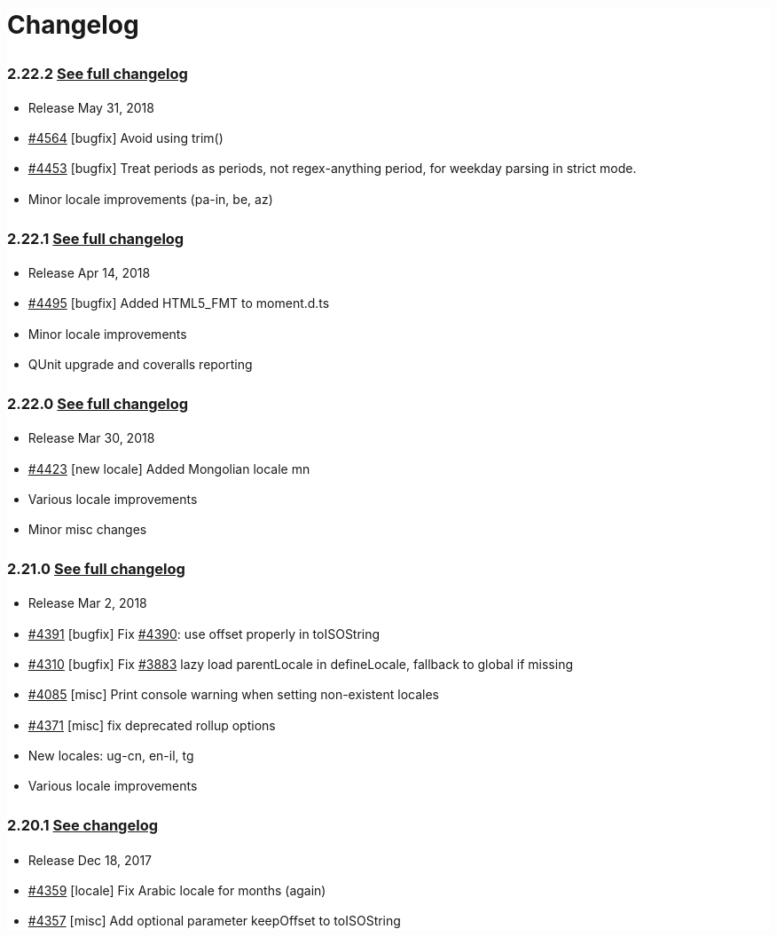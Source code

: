# Changelog

### 2.22.2 [See full changelog](https://gist.github.com/marwahaha/4d992c13c2dbc0f59d4d8acae1dc6d3a)

-   Release May 31, 2018

-   [#4564](https://github.com/moment/moment/pull/4564) [bugfix] Avoid using trim()
-   [#4453](https://github.com/moment/moment/pull/4453) [bugfix] Treat periods as periods, not
    regex-anything period, for weekday parsing in strict mode.
-   Minor locale improvements (pa-in, be, az)

### 2.22.1 [See full changelog](https://gist.github.com/marwahaha/ff2cd13d0eda08afb7a237b10aae558c)

-   Release Apr 14, 2018

-   [#4495](https://github.com/moment/moment/pull/4495) [bugfix] Added HTML5_FMT to moment.d.ts
-   Minor locale improvements
-   QUnit upgrade and coveralls reporting

### 2.22.0 [See full changelog](https://gist.github.com/marwahaha/ae895025dac3f0641fa9ec2e36d282bb)

-   Release Mar 30, 2018

-   [#4423](https://github.com/moment/moment/pull/4423) [new locale] Added Mongolian locale mn
-   Various locale improvements
-   Minor misc changes

### 2.21.0 [See full changelog](https://gist.github.com/marwahaha/80d19ef882b71df1948df7865efdd40e)

-   Release Mar 2, 2018

-   [#4391](https://github.com/moment/moment/pull/4391) [bugfix] Fix
    [#4390](https://github.com/moment/moment/pull/4390): use offset properly in toISOString
-   [#4310](https://github.com/moment/moment/pull/4310) [bugfix] Fix
    [#3883](https://github.com/moment/moment/pull/3883) lazy load parentLocale in defineLocale,
    fallback to global if missing
-   [#4085](https://github.com/moment/moment/pull/4085) [misc] Print console warning when setting
    non-existent locales
-   [#4371](https://github.com/moment/moment/pull/4371) [misc] fix deprecated rollup options
-   New locales: ug-cn, en-il, tg
-   Various locale improvements

### 2.20.1 [See changelog](https://gist.github.com/marwahaha/d72c1cb22076373be889b16272cbd187)

-   Release Dec 18, 2017

-   [#4359](https://github.com/moment/moment/pull/4359) [locale] Fix Arabic locale for months
    (again)
-   [#4357](https://github.com/moment/moment/pull/4357) [misc] Add optional parameter keepOffset to
    toISOString
